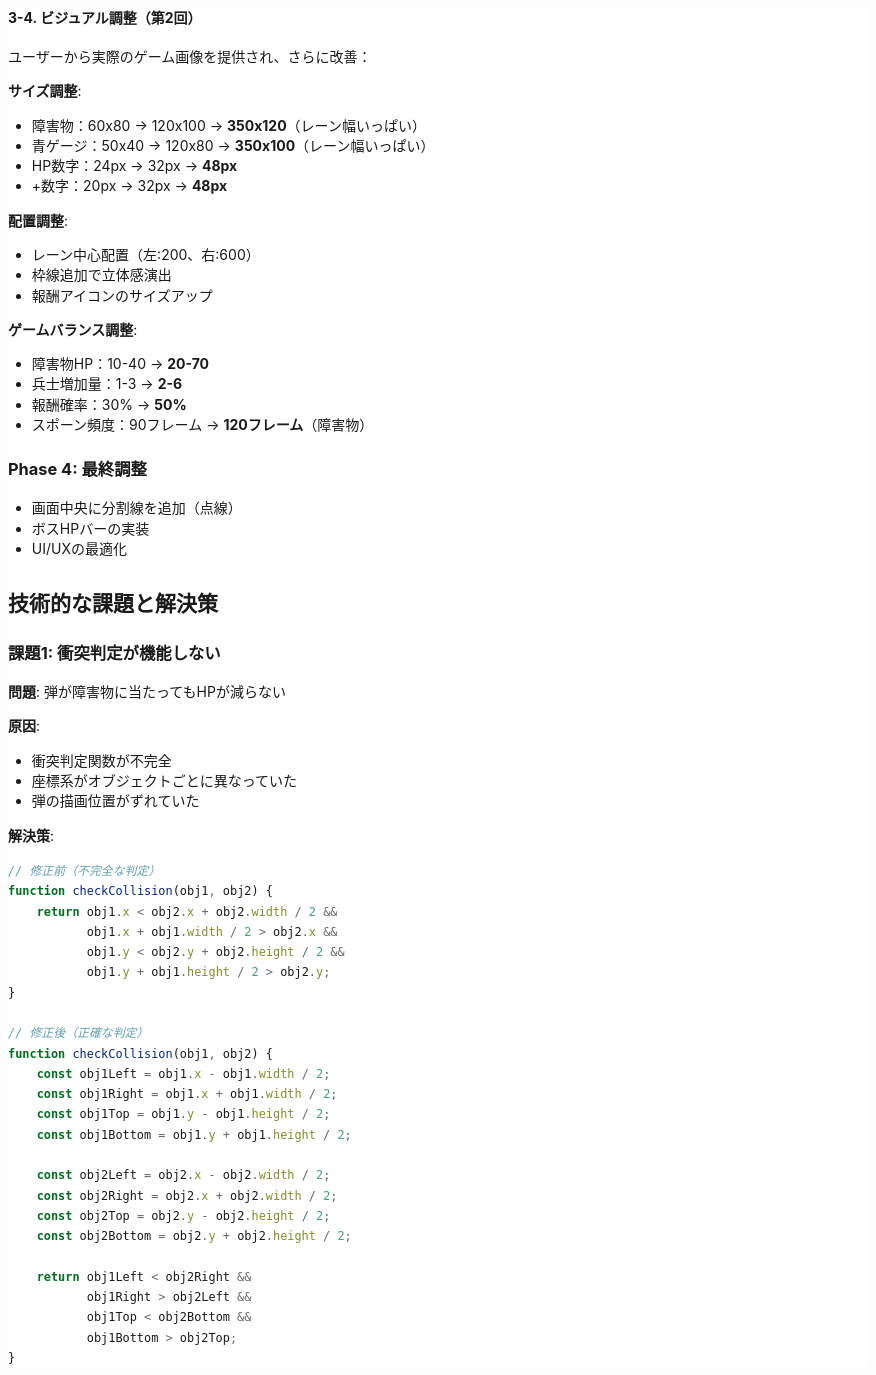 #### 3-4. ビジュアル調整（第2回）
ユーザーから実際のゲーム画像を提供され、さらに改善：

**サイズ調整**:
- 障害物：60x80 → 120x100 → **350x120**（レーン幅いっぱい）
- 青ゲージ：50x40 → 120x80 → **350x100**（レーン幅いっぱい）
- HP数字：24px → 32px → **48px**
- +数字：20px → 32px → **48px**

**配置調整**:
- レーン中心配置（左:200、右:600）
- 枠線追加で立体感演出
- 報酬アイコンのサイズアップ

**ゲームバランス調整**:
- 障害物HP：10-40 → **20-70**
- 兵士増加量：1-3 → **2-6**
- 報酬確率：30% → **50%**
- スポーン頻度：90フレーム → **120フレーム**（障害物）

### Phase 4: 最終調整
- 画面中央に分割線を追加（点線）
- ボスHPバーの実装
- UI/UXの最適化

## 技術的な課題と解決策

### 課題1: 衝突判定が機能しない
**問題**: 弾が障害物に当たってもHPが減らない

**原因**:
- 衝突判定関数が不完全
- 座標系がオブジェクトごとに異なっていた
- 弾の描画位置がずれていた

**解決策**:
```javascript
// 修正前（不完全な判定）
function checkCollision(obj1, obj2) {
    return obj1.x < obj2.x + obj2.width / 2 &&
           obj1.x + obj1.width / 2 > obj2.x &&
           obj1.y < obj2.y + obj2.height / 2 &&
           obj1.y + obj1.height / 2 > obj2.y;
}

// 修正後（正確な判定）
function checkCollision(obj1, obj2) {
    const obj1Left = obj1.x - obj1.width / 2;
    const obj1Right = obj1.x + obj1.width / 2;
    const obj1Top = obj1.y - obj1.height / 2;
    const obj1Bottom = obj1.y + obj1.height / 2;

    const obj2Left = obj2.x - obj2.width / 2;
    const obj2Right = obj2.x + obj2.width / 2;
    const obj2Top = obj2.y - obj2.height / 2;
    const obj2Bottom = obj2.y + obj2.height / 2;

    return obj1Left < obj2Right &&
           obj1Right > obj2Left &&
           obj1Top < obj2Bottom &&
           obj1Bottom > obj2Top;
}
```
